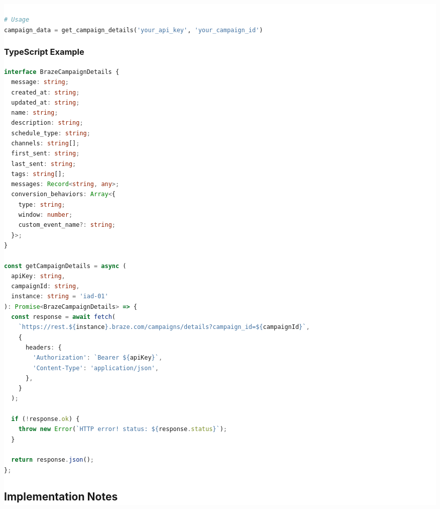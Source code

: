 ```python

# Usage
campaign_data = get_campaign_details('your_api_key', 'your_campaign_id')
```

### TypeScript Example
```typescript
interface BrazeCampaignDetails {
  message: string;
  created_at: string;
  updated_at: string;
  name: string;
  description: string;
  schedule_type: string;
  channels: string[];
  first_sent: string;
  last_sent: string;
  tags: string[];
  messages: Record<string, any>;
  conversion_behaviors: Array<{
    type: string;
    window: number;
    custom_event_name?: string;
  }>;
}

const getCampaignDetails = async (
  apiKey: string,
  campaignId: string,
  instance: string = 'iad-01'
): Promise<BrazeCampaignDetails> => {
  const response = await fetch(
    `https://rest.${instance}.braze.com/campaigns/details?campaign_id=${campaignId}`,
    {
      headers: {
        'Authorization': `Bearer ${apiKey}`,
        'Content-Type': 'application/json',
      },
    }
  );

  if (!response.ok) {
    throw new Error(`HTTP error! status: ${response.status}`);
  }

  return response.json();
};
```

## Implementation Notes
